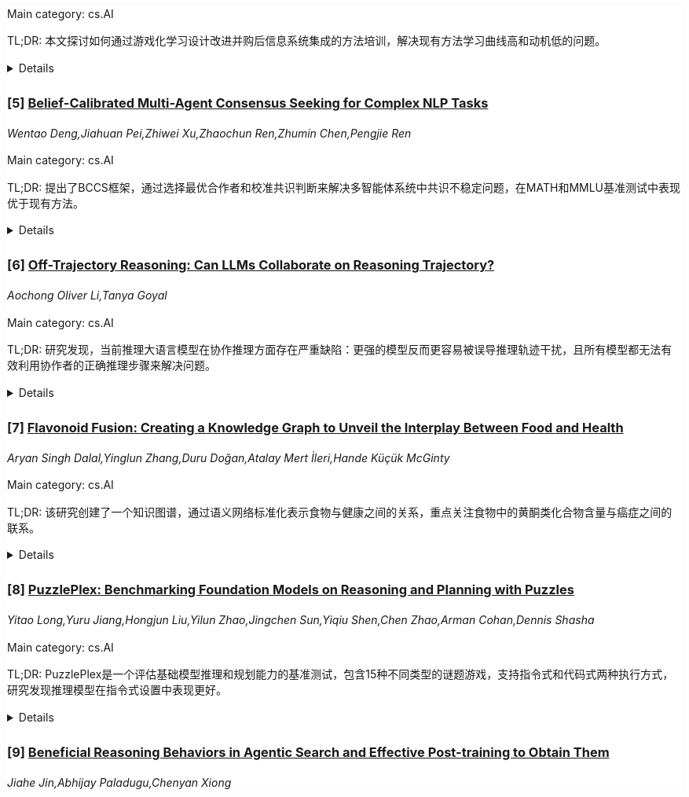 Main category: cs.AI

TL;DR: 本文探讨如何通过游戏化学习设计改进并购后信息系统集成的方法培训，解决现有方法学习曲线高和动机低的问题。


<details><summary>Details</summary></details>


### [5] [Belief-Calibrated Multi-Agent Consensus Seeking for Complex NLP Tasks](https://arxiv.org/abs/2510.06307)
*Wentao Deng,Jiahuan Pei,Zhiwei Xu,Zhaochun Ren,Zhumin Chen,Pengjie Ren*

Main category: cs.AI

TL;DR: 提出了BCCS框架，通过选择最优合作者和校准共识判断来解决多智能体系统中共识不稳定问题，在MATH和MMLU基准测试中表现优于现有方法。


<details><summary>Details</summary></details>


### [6] [Off-Trajectory Reasoning: Can LLMs Collaborate on Reasoning Trajectory?](https://arxiv.org/abs/2510.06410)
*Aochong Oliver Li,Tanya Goyal*

Main category: cs.AI

TL;DR: 研究发现，当前推理大语言模型在协作推理方面存在严重缺陷：更强的模型反而更容易被误导推理轨迹干扰，且所有模型都无法有效利用协作者的正确推理步骤来解决问题。


<details><summary>Details</summary></details>


### [7] [Flavonoid Fusion: Creating a Knowledge Graph to Unveil the Interplay Between Food and Health](https://arxiv.org/abs/2510.06433)
*Aryan Singh Dalal,Yinglun Zhang,Duru Doğan,Atalay Mert İleri,Hande Küçük McGinty*

Main category: cs.AI

TL;DR: 该研究创建了一个知识图谱，通过语义网络标准化表示食物与健康之间的关系，重点关注食物中的黄酮类化合物含量与癌症之间的联系。


<details><summary>Details</summary></details>


### [8] [PuzzlePlex: Benchmarking Foundation Models on Reasoning and Planning with Puzzles](https://arxiv.org/abs/2510.06475)
*Yitao Long,Yuru Jiang,Hongjun Liu,Yilun Zhao,Jingchen Sun,Yiqiu Shen,Chen Zhao,Arman Cohan,Dennis Shasha*

Main category: cs.AI

TL;DR: PuzzlePlex是一个评估基础模型推理和规划能力的基准测试，包含15种不同类型的谜题游戏，支持指令式和代码式两种执行方式，研究发现推理模型在指令式设置中表现更好。


<details><summary>Details</summary></details>


### [9] [Beneficial Reasoning Behaviors in Agentic Search and Effective Post-training to Obtain Them](https://arxiv.org/abs/2510.06534)
*Jiahe Jin,Abhijay Paladugu,Chenyan Xiong*
